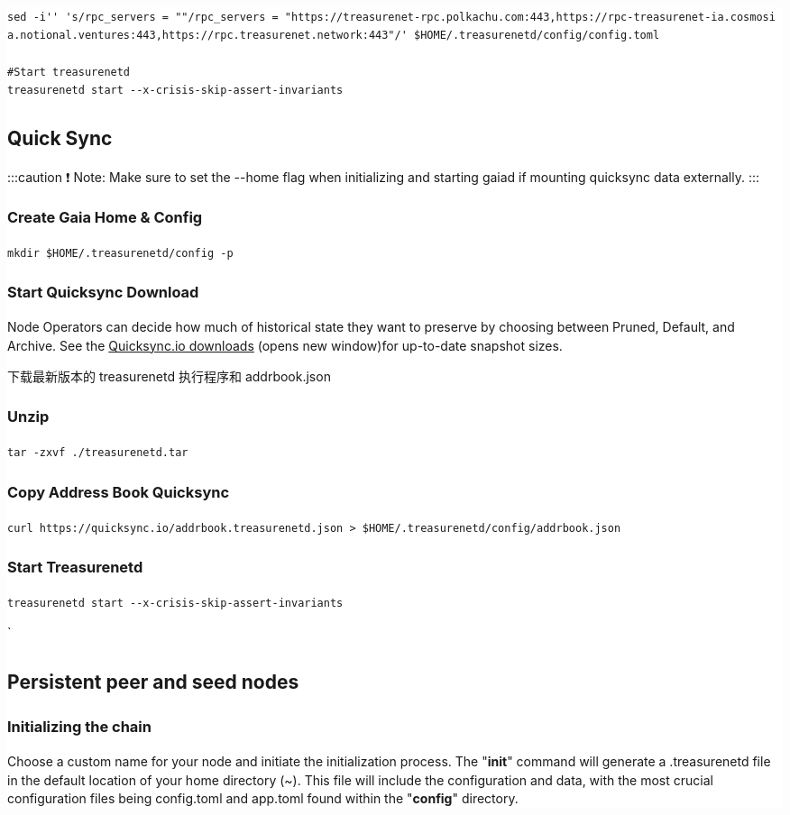 ```shell
sed -i'' 's/rpc_servers = ""/rpc_servers = "https://treasurenet-rpc.polkachu.com:443,https://rpc-treasurenet-ia.cosmosia.notional.ventures:443,https://rpc.treasurenet.network:443"/' $HOME/.treasurenetd/config/config.toml

#Start treasurenetd
treasurenetd start --x-crisis-skip-assert-invariants
```

## Quick Sync

:::caution
❗️ Note: Make sure to set the --home flag when initializing and starting gaiad if mounting quicksync data externally.
:::

### Create Gaia Home & Config

`mkdir $HOME/.treasurenetd/config -p`

### Start Quicksync Download

Node Operators can decide how much of historical state they want to preserve by choosing between Pruned, Default, and Archive. See the [Quicksync.io downloads](https://github.com/treasurenetprotocol/addrbook.json) (opens new window)for up-to-date snapshot sizes.

下载最新版本的 treasurenetd 执行程序和 addrbook.json

### Unzip

```shell
tar -zxvf ./treasurenetd.tar
```

### Copy Address Book Quicksync

```shell
curl https://quicksync.io/addrbook.treasurenetd.json > $HOME/.treasurenetd/config/addrbook.json
```

### Start Treasurenetd

```shell
treasurenetd start --x-crisis-skip-assert-invariants
```

`

## Persistent peer and seed nodes

### Initializing the chain

Choose a custom name for your node and initiate the initialization process. The "**init**" command will generate a .treasurenetd file in the default location of your home directory (~). This file will include the configuration and data, with the most crucial configuration files being config.toml and app.toml found within the "**config**" directory.
